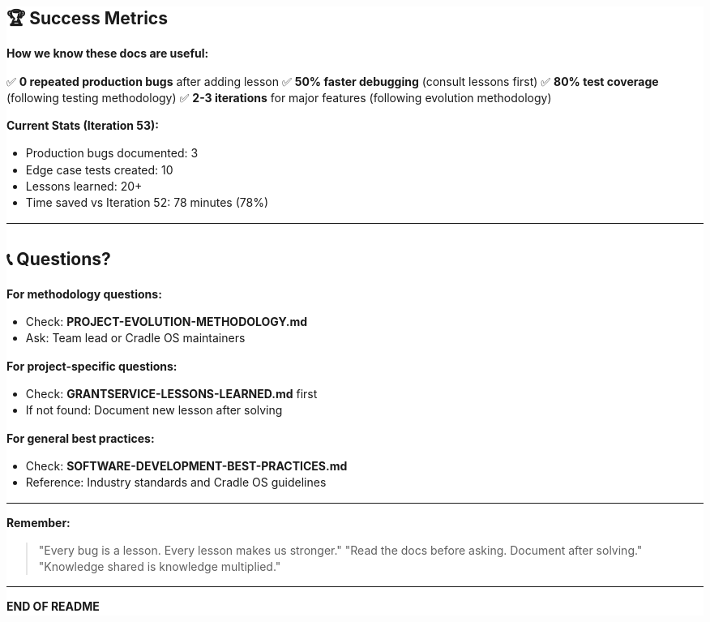 
## 🏆 Success Metrics

**How we know these docs are useful:**

✅ **0 repeated production bugs** after adding lesson
✅ **50% faster debugging** (consult lessons first)
✅ **80% test coverage** (following testing methodology)
✅ **2-3 iterations** for major features (following evolution methodology)

**Current Stats (Iteration 53):**
- Production bugs documented: 3
- Edge case tests created: 10
- Lessons learned: 20+
- Time saved vs Iteration 52: 78 minutes (78%)

---

## 📞 Questions?

**For methodology questions:**
- Check: **PROJECT-EVOLUTION-METHODOLOGY.md**
- Ask: Team lead or Cradle OS maintainers

**For project-specific questions:**
- Check: **GRANTSERVICE-LESSONS-LEARNED.md** first
- If not found: Document new lesson after solving

**For general best practices:**
- Check: **SOFTWARE-DEVELOPMENT-BEST-PRACTICES.md**
- Reference: Industry standards and Cradle OS guidelines

---

**Remember:**
> "Every bug is a lesson. Every lesson makes us stronger."
> "Read the docs before asking. Document after solving."
> "Knowledge shared is knowledge multiplied."

---

**END OF README**
